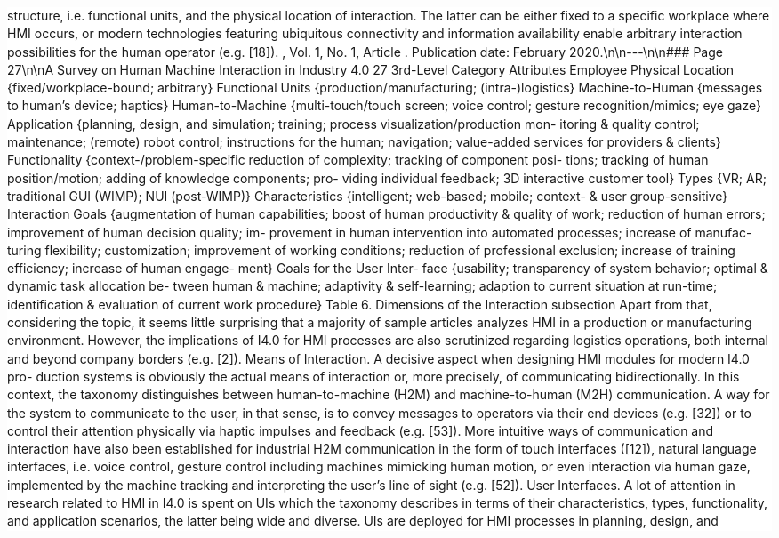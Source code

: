 structure, i.e. functional units, and the physical location of interaction. The latter can be either fixed to a specific workplace where HMI occurs, or modern technologies featuring ubiquitous connectivity and information availability enable arbitrary interaction possibilities for the human operator (e.g. [18]). , Vol. 1, No. 1, Article . Publication date: February 2020.\n\n---\n\n### Page 27\n\nA Survey on Human Machine Interaction in Industry 4.0 27 3rd-Level Category Attributes Employee Physical Location {fixed/workplace-bound; arbitrary} Functional Units {production/manufacturing; (intra-)logistics} Machine-to-Human {messages to human’s device; haptics} Human-to-Machine {multi-touch/touch screen; voice control; gesture recognition/mimics; eye gaze} Application {planning, design, and simulation; training; process visualization/production mon- itoring & quality control; maintenance; (remote) robot control; instructions for the human; navigation; value-added services for providers & clients} Functionality {context-/problem-specific reduction of complexity; tracking of component posi- tions; tracking of human position/motion; adding of knowledge components; pro- viding individual feedback; 3D interactive customer tool} Types {VR; AR; traditional GUI (WIMP); NUI (post-WIMP)} Characteristics {intelligent; web-based; mobile; context- & user group-sensitive} Interaction Goals {augmentation of human capabilities; boost of human productivity & quality of work; reduction of human errors; improvement of human decision quality; im- provement in human intervention into automated processes; increase of manufac- turing flexibility; customization; improvement of working conditions; reduction of professional exclusion; increase of training efficiency; increase of human engage- ment} Goals for the User Inter- face {usability; transparency of system behavior; optimal & dynamic task allocation be- tween human & machine; adaptivity & self-learning; adaption to current situation at run-time; identification & evaluation of current work procedure} Table 6. Dimensions of the Interaction subsection Apart from that, considering the topic, it seems little surprising that a majority of sample articles analyzes HMI in a production or manufacturing environment. However, the implications of I4.0 for HMI processes are also scrutinized regarding logistics operations, both internal and beyond company borders (e.g. [2]). Means of Interaction. A decisive aspect when designing HMI modules for modern I4.0 pro- duction systems is obviously the actual means of interaction or, more precisely, of communicating bidirectionally. In this context, the taxonomy distinguishes between human-to-machine (H2M) and machine-to-human (M2H) communication. A way for the system to communicate to the user, in that sense, is to convey messages to operators via their end devices (e.g. [32]) or to control their attention physically via haptic impulses and feedback (e.g. [53]). More intuitive ways of communication and interaction have also been established for industrial H2M communication in the form of touch interfaces ([12]), natural language interfaces, i.e. voice control, gesture control including machines mimicking human motion, or even interaction via human gaze, implemented by the machine tracking and interpreting the user’s line of sight (e.g. [52]). User Interfaces. A lot of attention in research related to HMI in I4.0 is spent on UIs which the taxonomy describes in terms of their characteristics, types, functionality, and application scenarios, the latter being wide and diverse. UIs are deployed for HMI processes in planning, design, and